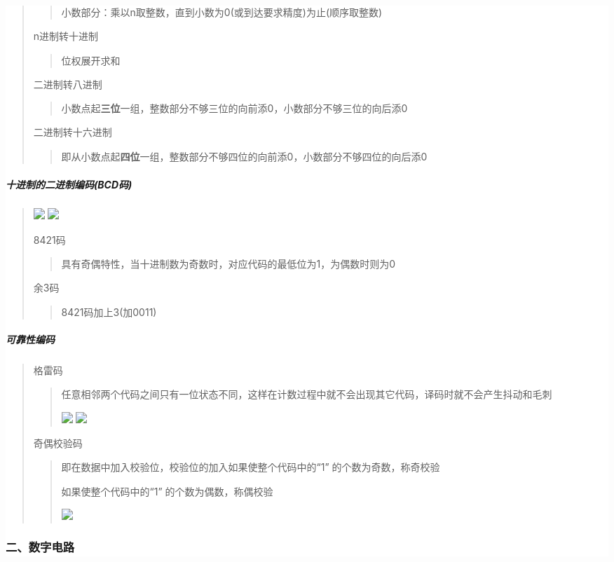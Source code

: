 > >
> > 小数部分：乘以n取整数，直到小数为0(或到达要求精度)为止(顺序取整数)
>
> n进制转十进制
>
> > 位权展开求和
>
> 二进制转八进制
>
> > 小数点起**三位**一组，整数部分不够三位的向前添0，小数部分不够三位的向后添0
>
> 二进制转十六进制
>
> > 即从小数点起**四位**一组，整数部分不够四位的向前添0，小数部分不够四位的向后添0

##### 十进制的二进制编码(BCD码)

> <img src="9.png" width=450>
>
> <img src="10.png" width=450>
>
> 8421码
>
> > 具有奇偶特性，当十进制数为奇数时，对应代码的最低位为1，为偶数时则为0
>
> 余3码
>
> > 8421码加上3(加0011)

##### 可靠性编码

> 格雷码
>
> > 任意相邻两个代码之间只有一位状态不同，这样在计数过程中就不会出现其它代码，译码时就不会产生抖动和毛刺
> >
> > <img src="11.png" width=450>
> >
> > <img src="12.png" width=450>
>
> 奇偶校验码
>
> > 即在数据中加入校验位，校验位的加入如果使整个代码中的“1” 的个数为奇数，称奇校验
> >
> > 如果使整个代码中的“1” 的个数为偶数，称偶校验
> >
> > <img src="13.png" width=450>

### 二、数字电路
